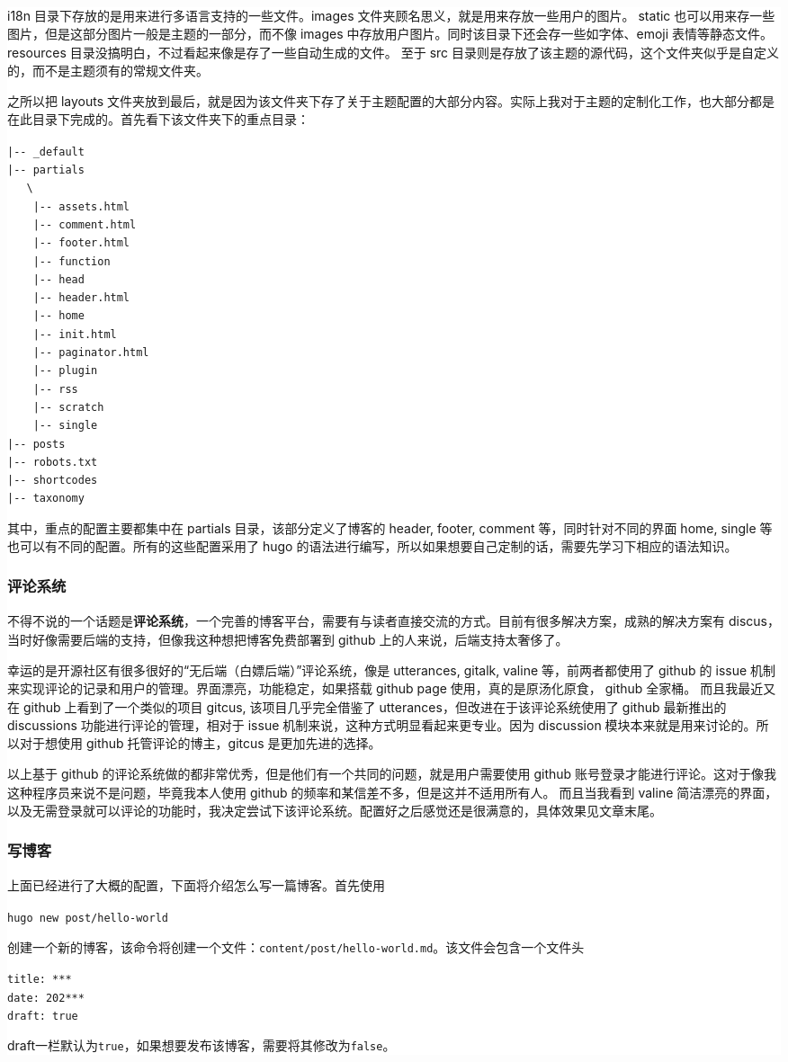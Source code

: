 i18n 目录下存放的是用来进行多语言支持的一些文件。images 文件夹顾名思义，就是用来存放一些用户的图片。
static 也可以用来存一些图片，但是这部分图片一般是主题的一部分，而不像 images 中存放用户图片。同时该目录下还会存一些如字体、emoji 表情等静态文件。
resources 目录没搞明白，不过看起来像是存了一些自动生成的文件。
至于 src 目录则是存放了该主题的源代码，这个文件夹似乎是自定义的，而不是主题须有的常规文件夹。

之所以把 layouts 文件夹放到最后，就是因为该文件夹下存了关于主题配置的大部分内容。实际上我对于主题的定制化工作，也大部分都是在此目录下完成的。首先看下该文件夹下的重点目录：
```
|-- _default
|-- partials
   \
    |-- assets.html
    |-- comment.html
    |-- footer.html
    |-- function
    |-- head
    |-- header.html
    |-- home
    |-- init.html
    |-- paginator.html
    |-- plugin
    |-- rss
    |-- scratch
    |-- single
|-- posts
|-- robots.txt
|-- shortcodes
|-- taxonomy
```
其中，重点的配置主要都集中在 partials 目录，该部分定义了博客的 header, footer, comment 等，同时针对不同的界面 home, single 等也可以有不同的配置。所有的这些配置采用了 hugo 的语法进行编写，所以如果想要自己定制的话，需要先学习下相应的语法知识。

### 评论系统

不得不说的一个话题是**评论系统**，一个完善的博客平台，需要有与读者直接交流的方式。目前有很多解决方案，成熟的解决方案有 discus，当时好像需要后端的支持，但像我这种想把博客免费部署到 github 上的人来说，后端支持太奢侈了。

幸运的是开源社区有很多很好的“无后端（白嫖后端）”评论系统，像是 utterances, gitalk, valine 等，前两者都使用了 github 的 issue 机制来实现评论的记录和用户的管理。界面漂亮，功能稳定，如果搭载 github page 使用，真的是原汤化原食， github 全家桶。
而且我最近又在 github 上看到了一个类似的项目 gitcus, 该项目几乎完全借鉴了 utterances，但改进在于该评论系统使用了 github 最新推出的 discussions 功能进行评论的管理，相对于 issue 机制来说，这种方式明显看起来更专业。因为 discussion 模块本来就是用来讨论的。所以对于想使用 github 托管评论的博主，gitcus 是更加先进的选择。

以上基于 github 的评论系统做的都非常优秀，但是他们有一个共同的问题，就是用户需要使用 github 账号登录才能进行评论。这对于像我这种程序员来说不是问题，毕竟我本人使用 github 的频率和某信差不多，但是这并不适用所有人。
而且当我看到 valine 简洁漂亮的界面，以及无需登录就可以评论的功能时，我决定尝试下该评论系统。配置好之后感觉还是很满意的，具体效果见文章末尾。



### 写博客
上面已经进行了大概的配置，下面将介绍怎么写一篇博客。首先使用
```
hugo new post/hello-world
```
创建一个新的博客，该命令将创建一个文件：`content/post/hello-world.md`。该文件会包含一个文件头
```
title: ***
date: 202***
draft: true
```
draft一栏默认为`true`，如果想要发布该博客，需要将其修改为`false`。
